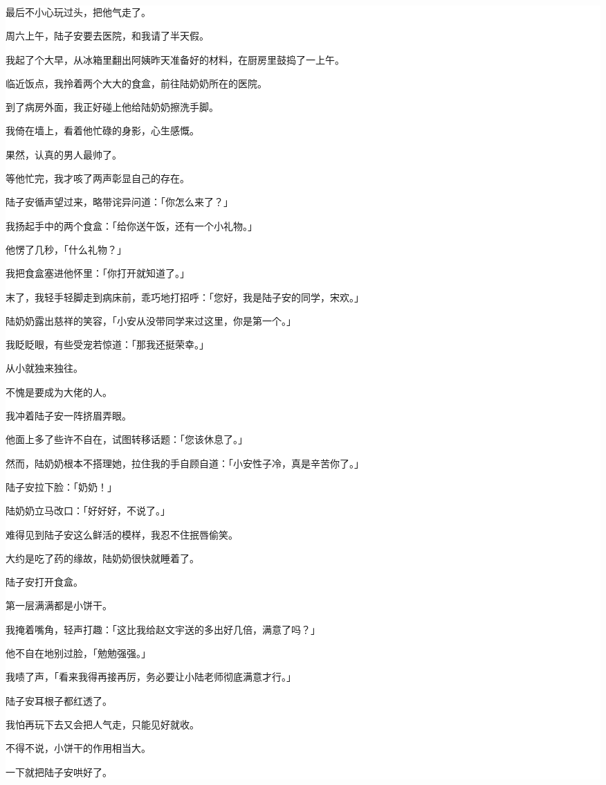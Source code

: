 最后不小心玩过头，把他气走了。

周六上午，陆子安要去医院，和我请了半天假。

我起了个大早，从冰箱里翻出阿姨昨天准备好的材料，在厨房里鼓捣了一上午。

临近饭点，我拎着两个大大的食盒，前往陆奶奶所在的医院。

到了病房外面，我正好碰上他给陆奶奶擦洗手脚。

我倚在墙上，看着他忙碌的身影，心生感慨。

果然，认真的男人最帅了。

等他忙完，我才咳了两声彰显自己的存在。

陆子安循声望过来，略带诧异问道：「你怎么来了？」

我扬起手中的两个食盒：「给你送午饭，还有一个小礼物。」

他愣了几秒，「什么礼物？」

我把食盒塞进他怀里：「你打开就知道了。」

末了，我轻手轻脚走到病床前，乖巧地打招呼：「您好，我是陆子安的同学，宋欢。」

陆奶奶露出慈祥的笑容，「小安从没带同学来过这里，你是第一个。」

我眨眨眼，有些受宠若惊道：「那我还挺荣幸。」

从小就独来独往。

不愧是要成为大佬的人。

我冲着陆子安一阵挤眉弄眼。

他面上多了些许不自在，试图转移话题：「您该休息了。」

然而，陆奶奶根本不搭理她，拉住我的手自顾自道：「小安性子冷，真是辛苦你了。」

陆子安拉下脸：「奶奶！」

陆奶奶立马改口：「好好好，不说了。」

难得见到陆子安这么鲜活的模样，我忍不住抿唇偷笑。

大约是吃了药的缘故，陆奶奶很快就睡着了。

陆子安打开食盒。

第一层满满都是小饼干。

我掩着嘴角，轻声打趣：「这比我给赵文宇送的多出好几倍，满意了吗？」

他不自在地别过脸，「勉勉强强。」

我啧了声，「看来我得再接再厉，务必要让小陆老师彻底满意才行。」

陆子安耳根子都红透了。

我怕再玩下去又会把人气走，只能见好就收。

不得不说，小饼干的作用相当大。

一下就把陆子安哄好了。
